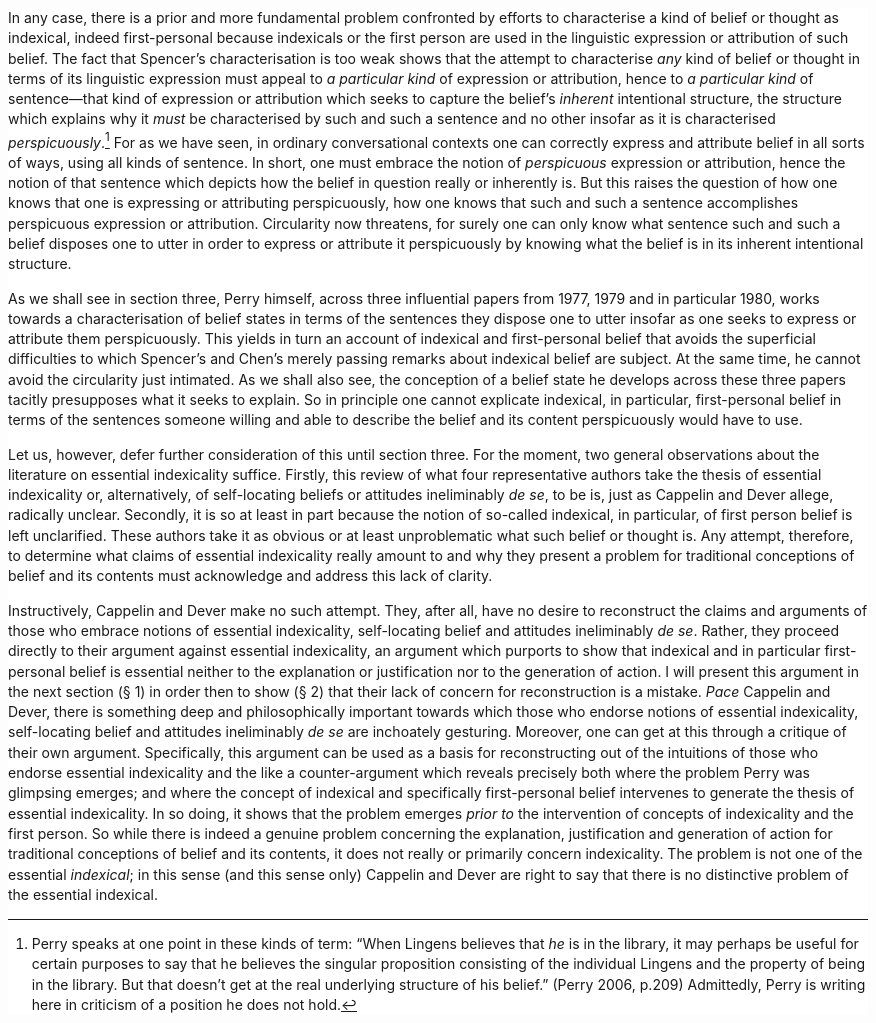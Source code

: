 In any case, there is a prior and more fundamental problem confronted by efforts to characterise a kind of belief or thought as indexical, indeed first-personal because indexicals or the first person are used in the linguistic expression or attribution of such belief. The fact that Spencer’s characterisation is too weak shows that the attempt to characterise _any_ kind of belief or thought in terms of its linguistic expression must appeal to _a particular kind_ of expression or attribution, hence to _a particular kind_ of sentence—that kind of expression or attribution which seeks to capture the belief’s _inherent_ intentional structure, the structure which explains why it _must_ be characterised by such and such a sentence and no other insofar as it is characterised _perspicuously_.[^4] For as we have seen, in ordinary conversational contexts one can correctly express and attribute belief in all sorts of ways, using all kinds of sentence. In short, one must embrace the notion of _perspicuous_ expression or attribution, hence the notion of that sentence which depicts how the belief in question really or inherently is. But this raises the question of how one knows that one is expressing or attributing perspicuously, how one knows that such and such a sentence accomplishes perspicuous expression or attribution. Circularity now threatens, for surely one can only know what sentence such and such a belief disposes one to utter in order to express or attribute it perspicuously by knowing what the belief is in its inherent intentional structure.

As we shall see in section three, Perry himself, across three influential papers from 1977, 1979 and in particular 1980, works towards a characterisation of belief states in terms of the sentences they dispose one to utter insofar as one seeks to express or attribute them perspicuously. This yields in turn an account of indexical and first-personal belief that avoids the superficial difficulties to which Spencer’s and Chen’s merely passing remarks about indexical belief are subject. At the same time, he cannot avoid the circularity just intimated. As we shall also see, the conception of a belief state he develops across these three papers tacitly presupposes what it seeks to explain. So in principle one cannot explicate indexical, in particular, first-personal belief in terms of the sentences someone willing and able to describe the belief and its content perspicuously would have to use.

Let us, however, defer further consideration of this until section three. For the moment, two general observations about the literature on essential indexicality suffice. Firstly, this review of what four representative authors take the thesis of essential indexicality or, alternatively, of self-locating beliefs or attitudes ineliminably _de se_, to be is, just as Cappelin and Dever allege, radically unclear. Secondly, it is so at least in part because the notion of so-called indexical, in particular, of first person belief is left unclarified. These authors take it as obvious or at least unproblematic what such belief or thought is. Any attempt, therefore, to determine what claims of essential indexicality really amount to and why they present a problem for traditional conceptions of belief and its contents must acknowledge and address this lack of clarity.

Instructively, Cappelin and Dever make no such attempt. They, after all, have no desire to reconstruct the claims and arguments of those who embrace notions of essential indexicality, self-locating belief and attitudes ineliminably _de se_. Rather, they proceed directly to their argument against essential indexicality, an argument which purports to show that indexical and in particular first-personal belief is essential neither to the explanation or justification nor to the generation of action. I will present this argument in the next section (§ 1) in order then to show (§ 2) that their lack of concern for reconstruction is a mistake. _Pace_ Cappelin and Dever, there is something deep and philosophically important towards which those who endorse notions of essential indexicality, self-locating belief and attitudes ineliminably _de se_ are inchoately gesturing. Moreover, one can get at this through a critique of their own argument. Specifically, this argument can be used as a basis for reconstructing out of the intuitions of those who endorse essential indexicality and the like a counter-argument which reveals precisely both where the problem Perry was glimpsing emerges; and where the concept of indexical and specifically first-personal belief intervenes to generate the thesis of essential indexicality. In so doing, it shows that the problem emerges _prior to_ the intervention of concepts of indexicality and the first person. So while there is indeed a genuine problem concerning the explanation, justification and generation of action for traditional conceptions of belief and its contents, it does not really or primarily concern indexicality. The problem is not one of the essential _indexical_; in this sense (and this sense only) Cappelin and Dever are right to say that there is no distinctive problem of the essential indexical.


[^1]: There have, of course, been earlier critics, e.g., Ruth Millikan and Evans Tiffany.
[^2]: In fact, ‘here’ and ‘now’, like ‘there’ are demonstrative adverbs, not pronouns.
[^3]: Even the notion of attitudes ineliminably _de se_ are understood to concern indexicality of the narrow kind Perry associates with ‘I’, ‘here’ and ‘now’ since it is universally assumed that the _de se_ construction is a third-personal means of reporting what is standardly called indexical, because specifically first-personal belief.
[^4]: Perry speaks at one point in these kinds of term: “When Lingens believes that _he_ is in the library, it may perhaps be useful for certain purposes to say that he believes the singular proposition consisting of the individual Lingens and the property of being in the library. But that doesn’t get at the real underlying structure of his belief.” (Perry 2006, p.209) Admittedly, Perry is writing here in criticism of a position he does not hold.
[^5]: Elsewhere they write, “In talking to philosophers about these issues over many years, we find that attempts to articulate the essence of Perry and Lewis’s insight tend to come back to something or other about a distinctive connection to agency.” (p.18)
[^6]: Note that this does not entail that _the agent_ selects—as if it had beliefs about what it can do, either physically or rationally.
[^7]: The ultimate reason for this is clear enough: action is essentially subject to standards of rationality. Psychological states do not merely cause action, they do so more or less intelligibly, such that it is possible to evaluate action in the light of the beliefs and desires which have caused it as more or less appropriate to the objective situation. Now the situations of different agents with the very same impersonal beliefs and desires may differ in ways which determine that different courses of action are rational for them. So these impersonal beliefs can only cause action _rationally_ if they are mediated in their causal role by non-impersonal, hence beliefs which constitute awareness of the particular situation.
[^8]: This points, incidentally, to the fundamental mistake of assuming that to be third-personal is to be impersonal.
[^9]: Anaphora is not being used here in that fashion which permits one, for example, to say that François believes that he is about to be shot but does not know it (because François in fact believes that the man he sees in the mirror is about to be shot but does not appreciate that he is the man he sees in the mirror).